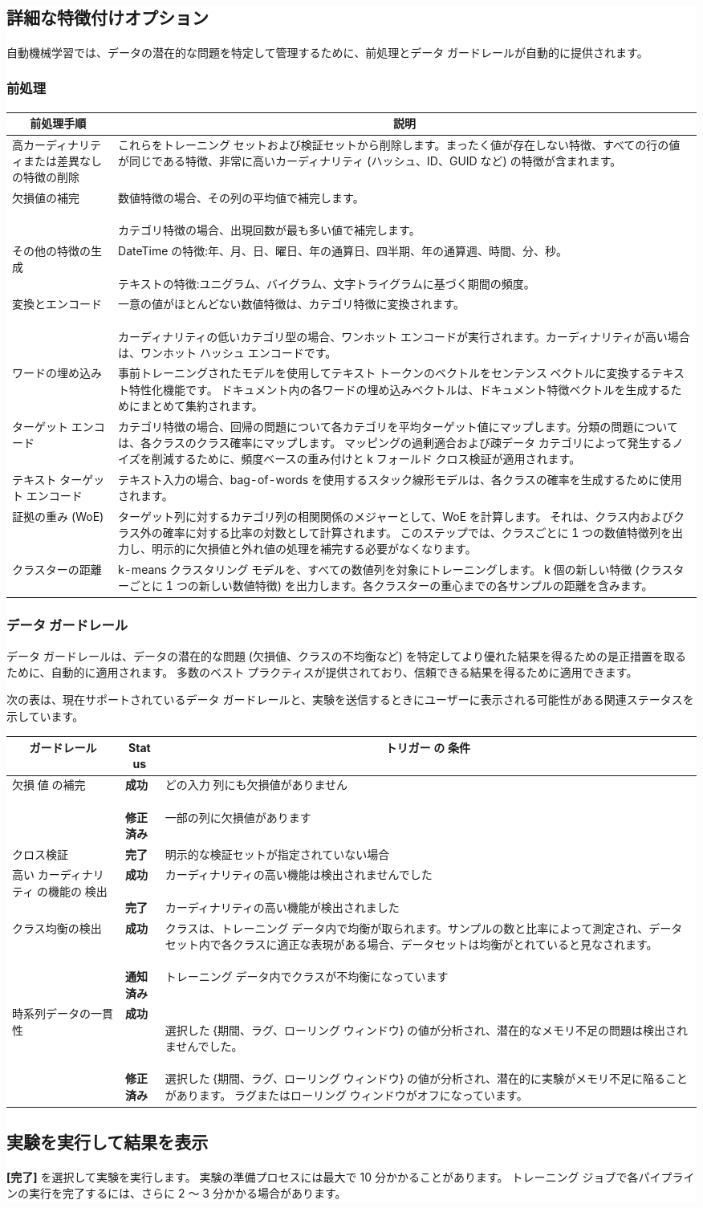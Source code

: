 
<a name="featurization"></a>

## <a name="advanced-featurization-options"></a>詳細な特徴付けオプション

自動機械学習では、データの潜在的な問題を特定して管理するために、前処理とデータ ガードレールが自動的に提供されます。 

### <a name="preprocessing"></a>前処理

|前処理手順&nbsp;| 説明 |
| ------------- | ------------- |
|高カーディナリティまたは差異なしの特徴の削除|これらをトレーニング セットおよび検証セットから削除します。まったく値が存在しない特徴、すべての行の値が同じである特徴、非常に高いカーディナリティ (ハッシュ、ID、GUID など) の特徴が含まれます。|
|欠損値の補完|数値特徴の場合、その列の平均値で補完します。<br/><br/>カテゴリ特徴の場合、出現回数が最も多い値で補完します。|
|その他の特徴の生成|DateTime の特徴:年、月、日、曜日、年の通算日、四半期、年の通算週、時間、分、秒。<br/><br/>テキストの特徴:ユニグラム、バイグラム、文字トライグラムに基づく期間の頻度。|
|変換とエンコード |一意の値がほとんどない数値特徴は、カテゴリ特徴に変換されます。<br/><br/>カーディナリティの低いカテゴリ型の場合、ワンホット エンコードが実行されます。カーディナリティが高い場合は、ワンホット ハッシュ エンコードです。|
|ワードの埋め込み|事前トレーニングされたモデルを使用してテキスト トークンのベクトルをセンテンス ベクトルに変換するテキスト特性化機能です。 ドキュメント内の各ワードの埋め込みベクトルは、ドキュメント特徴ベクトルを生成するためにまとめて集約されます。|
|ターゲット エンコード|カテゴリ特徴の場合、回帰の問題について各カテゴリを平均ターゲット値にマップします。分類の問題については、各クラスのクラス確率にマップします。 マッピングの過剰適合および疎データ カテゴリによって発生するノイズを削減するために、頻度ベースの重み付けと k フォールド クロス検証が適用されます。|
|テキスト ターゲット エンコード|テキスト入力の場合、bag-of-words を使用するスタック線形モデルは、各クラスの確率を生成するために使用されます。|
|証拠の重み (WoE)|ターゲット列に対するカテゴリ列の相関関係のメジャーとして、WoE を計算します。 それは、クラス内およびクラス外の確率に対する比率の対数として計算されます。 このステップでは、クラスごとに 1 つの数値特徴列を出力し、明示的に欠損値と外れ値の処理を補完する必要がなくなります。|
|クラスターの距離|k-means クラスタリング モデルを、すべての数値列を対象にトレーニングします。  k 個の新しい特徴 (クラスターごとに 1 つの新しい数値特徴) を出力します。各クラスターの重心までの各サンプルの距離を含みます。|

### <a name="data-guardrails"></a>データ ガードレール

データ ガードレールは、データの潜在的な問題 (欠損値、クラスの不均衡など) を特定してより優れた結果を得るための是正措置を取るために、自動的に適用されます。 多数のベスト プラクティスが提供されており、信頼できる結果を得るために適用できます。 

次の表は、現在サポートされているデータ ガードレールと、実験を送信するときにユーザーに表示される可能性がある関連ステータスを示しています。

ガードレール|Status|トリガー&nbsp;の&nbsp;条件
---|---|---
欠損&nbsp;値&nbsp;の補完 |**成功** <br> <br> **修正済み**|    どの入力&nbsp;列にも欠損値がありません <br> <br> 一部の列に欠損値があります
クロス検証|**完了**|明示的な検証セットが指定されていない場合
高い&nbsp;カーディナリティ&nbsp;の機能の&nbsp;検出|  **成功** <br> <br>**完了**|   カーディナリティの高い機能は検出されませんでした <br><br> カーディナリティの高い機能が検出されました
クラス均衡の検出 |**成功** <br><br><br>**通知済み** |クラスは、トレーニング データ内で均衡が取られます。サンプルの数と比率によって測定され、データセット内で各クラスに適正な表現がある場合、データセットは均衡がとれていると見なされます。 <br> <br> トレーニング データ内でクラスが不均衡になっています
時系列データの一貫性|**成功** <br><br><br><br> **修正済み** |<br> 選択した {期間、ラグ、ローリング ウィンドウ} の値が分析され、潜在的なメモリ不足の問題は検出されませんでした。 <br> <br>選択した {期間、ラグ、ローリング ウィンドウ} の値が分析され、潜在的に実験がメモリ不足に陥ることがあります。 ラグまたはローリング ウィンドウがオフになっています。

## <a name="run-experiment-and-view-results"></a>実験を実行して結果を表示

**[完了]** を選択して実験を実行します。 実験の準備プロセスには最大で 10 分かかることがあります。 トレーニング ジョブで各パイプラインの実行を完了するには、さらに 2 ～ 3 分かかる場合があります。
